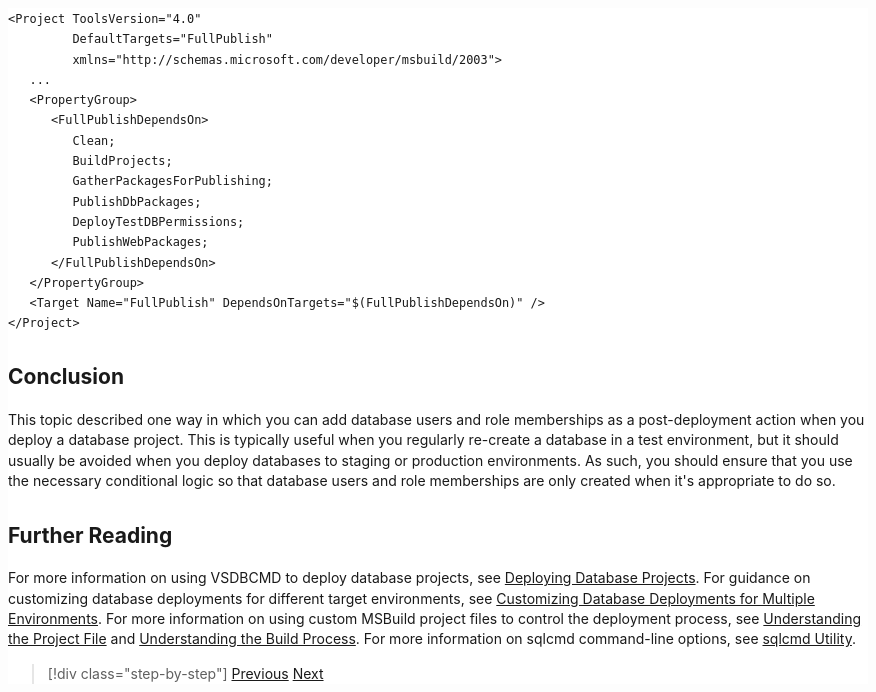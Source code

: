     <Project ToolsVersion="4.0" 
             DefaultTargets="FullPublish" 
             xmlns="http://schemas.microsoft.com/developer/msbuild/2003">
       ...
       <PropertyGroup>
          <FullPublishDependsOn>
             Clean;
             BuildProjects;
             GatherPackagesForPublishing;
             PublishDbPackages;
             DeployTestDBPermissions;
             PublishWebPackages;
          </FullPublishDependsOn>
       </PropertyGroup>
       <Target Name="FullPublish" DependsOnTargets="$(FullPublishDependsOn)" />
    </Project>


## Conclusion

This topic described one way in which you can add database users and role memberships as a post-deployment action when you deploy a database project. This is typically useful when you regularly re-create a database in a test environment, but it should usually be avoided when you deploy databases to staging or production environments. As such, you should ensure that you use the necessary conditional logic so that database users and role memberships are only created when it&#x27;s appropriate to do so.

## Further Reading

For more information on using VSDBCMD to deploy database projects, see [Deploying Database Projects](../web-deployment-in-the-enterprise/deploying-database-projects.md). For guidance on customizing database deployments for different target environments, see [Customizing Database Deployments for Multiple Environments](customizing-database-deployments-for-multiple-environments.md). For more information on using custom MSBuild project files to control the deployment process, see [Understanding the Project File](../web-deployment-in-the-enterprise/understanding-the-project-file.md) and [Understanding the Build Process](../web-deployment-in-the-enterprise/understanding-the-build-process.md). For more information on sqlcmd command-line options, see [sqlcmd Utility](https://msdn.microsoft.com/en-us/library/ms162773.aspx).

>[!div class="step-by-step"] [Previous](customizing-database-deployments-for-multiple-environments.md) [Next](deploying-membership-databases-to-enterprise-environments.md)